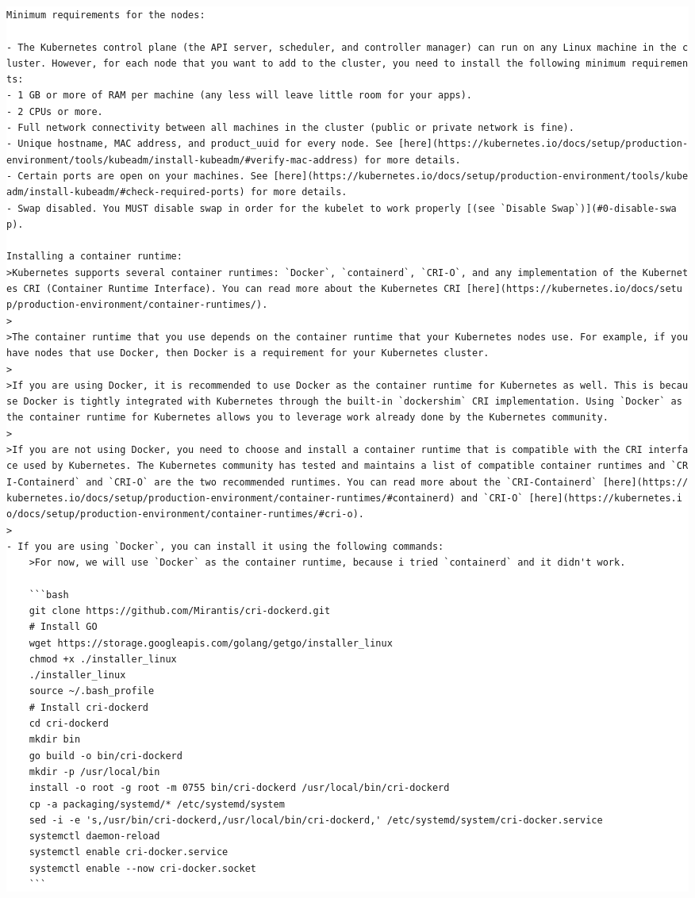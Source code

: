     Minimum requirements for the nodes:
    
    - The Kubernetes control plane (the API server, scheduler, and controller manager) can run on any Linux machine in the cluster. However, for each node that you want to add to the cluster, you need to install the following minimum requirements:
    - 1 GB or more of RAM per machine (any less will leave little room for your apps).
    - 2 CPUs or more.
    - Full network connectivity between all machines in the cluster (public or private network is fine).
    - Unique hostname, MAC address, and product_uuid for every node. See [here](https://kubernetes.io/docs/setup/production-environment/tools/kubeadm/install-kubeadm/#verify-mac-address) for more details.
    - Certain ports are open on your machines. See [here](https://kubernetes.io/docs/setup/production-environment/tools/kubeadm/install-kubeadm/#check-required-ports) for more details.
    - Swap disabled. You MUST disable swap in order for the kubelet to work properly [(see `Disable Swap`)](#0-disable-swap).

    Installing a container runtime:
    >Kubernetes supports several container runtimes: `Docker`, `containerd`, `CRI-O`, and any implementation of the Kubernetes CRI (Container Runtime Interface). You can read more about the Kubernetes CRI [here](https://kubernetes.io/docs/setup/production-environment/container-runtimes/).
    >
    >The container runtime that you use depends on the container runtime that your Kubernetes nodes use. For example, if you have nodes that use Docker, then Docker is a requirement for your Kubernetes cluster.
    >
    >If you are using Docker, it is recommended to use Docker as the container runtime for Kubernetes as well. This is because Docker is tightly integrated with Kubernetes through the built-in `dockershim` CRI implementation. Using `Docker` as the container runtime for Kubernetes allows you to leverage work already done by the Kubernetes community.
    >
    >If you are not using Docker, you need to choose and install a container runtime that is compatible with the CRI interface used by Kubernetes. The Kubernetes community has tested and maintains a list of compatible container runtimes and `CRI-Containerd` and `CRI-O` are the two recommended runtimes. You can read more about the `CRI-Containerd` [here](https://kubernetes.io/docs/setup/production-environment/container-runtimes/#containerd) and `CRI-O` [here](https://kubernetes.io/docs/setup/production-environment/container-runtimes/#cri-o).
    >
    - If you are using `Docker`, you can install it using the following commands:
        >For now, we will use `Docker` as the container runtime, because i tried `containerd` and it didn't work.
    
        ```bash
        git clone https://github.com/Mirantis/cri-dockerd.git
        # Install GO
        wget https://storage.googleapis.com/golang/getgo/installer_linux
        chmod +x ./installer_linux
        ./installer_linux
        source ~/.bash_profile
        # Install cri-dockerd
        cd cri-dockerd
        mkdir bin
        go build -o bin/cri-dockerd
        mkdir -p /usr/local/bin
        install -o root -g root -m 0755 bin/cri-dockerd /usr/local/bin/cri-dockerd
        cp -a packaging/systemd/* /etc/systemd/system
        sed -i -e 's,/usr/bin/cri-dockerd,/usr/local/bin/cri-dockerd,' /etc/systemd/system/cri-docker.service
        systemctl daemon-reload
        systemctl enable cri-docker.service
        systemctl enable --now cri-docker.socket
        ```
